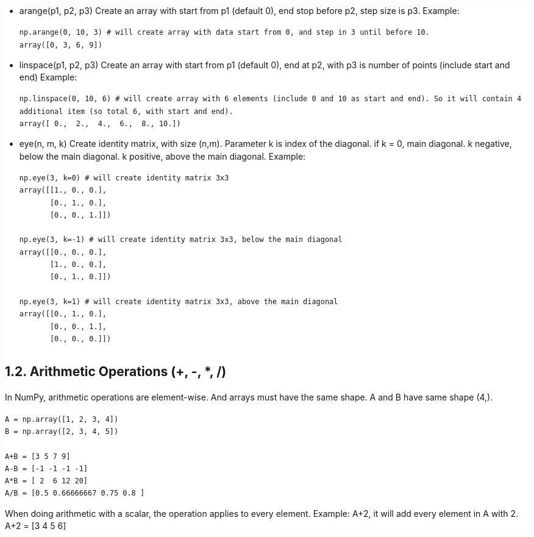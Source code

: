 * arange(p1, p2, p3)
  Create an array with start from p1 (default 0), end stop before p2, step size is p3.
  Example: 
  ```
  np.arange(0, 10, 3) # will create array with data start from 0, and step in 3 until before 10.
  array([0, 3, 6, 9])
  ```

* linspace(p1, p2, p3)
  Create an array with start from p1 (default 0), end at p2, with p3 is number of points (include start and end)
  Example:
  ```
  np.linspace(0, 10, 6) # will create array with 6 elements (include 0 and 10 as start and end). So it will contain 4 additional item (so total 6, with start and end).
  array([ 0.,  2.,  4.,  6.,  8., 10.])
  ```

* eye(n, m, k)
  Create identity matrix, with size (n,m). Parameter k is index of the diagonal. if k = 0, main diagonal. k negative, below the main diagonal. k positive, above the main diagonal. 
  Example:
  ```
  np.eye(3, k=0) # will create identity matrix 3x3
  array([[1., 0., 0.],
         [0., 1., 0.],
         [0., 0., 1.]])

  np.eye(3, k=-1) # will create identity matrix 3x3, below the main diagonal
  array([[0., 0., 0.],
         [1., 0., 0.],
         [0., 1., 0.]])

  np.eye(3, k=1) # will create identity matrix 3x3, above the main diagonal
  array([[0., 1., 0.],
         [0., 0., 1.],
         [0., 0., 0.]])
  ```



## 1.2. Arithmetic Operations (+, -, *, /)

In NumPy, arithmetic operations are element-wise. And arrays must have the same shape.
A and B have same shape (4,).
```
A = np.array([1, 2, 3, 4])
B = np.array([2, 3, 4, 5])

A+B = [3 5 7 9]
A-B = [-1 -1 -1 -1]
A*B = [ 2  6 12 20]
A/B = [0.5 0.66666667 0.75 0.8 ]
```
When doing arithmetic with a scalar, the operation applies to every element.
Example: A+2, it will add every element in A with 2.
A+2 = [3 4 5 6]
